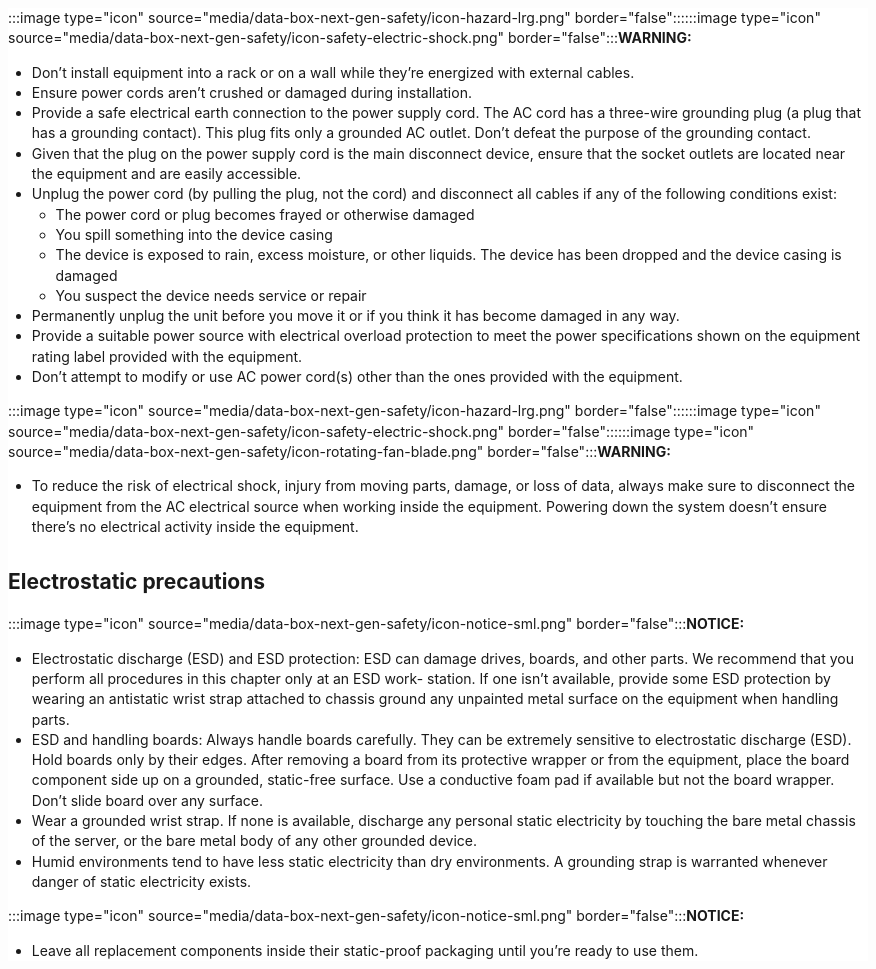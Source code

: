 :::image type="icon" source="media/data-box-next-gen-safety/icon-hazard-lrg.png" border="false"::::::image type="icon" source="media/data-box-next-gen-safety/icon-safety-electric-shock.png" border="false":::**WARNING:**
* Don’t install equipment into a rack or on a wall while they’re energized with external cables.
* Ensure power cords aren’t crushed or damaged during installation.
* Provide a safe electrical earth connection to the power supply cord. The AC cord has a three-wire grounding plug (a plug that has a grounding contact). This plug fits only a grounded AC outlet. Don’t defeat the purpose of the grounding contact.
* Given that the plug on the power supply cord is the main disconnect device, ensure that the socket outlets are located near the equipment and are easily accessible.
* Unplug the power cord (by pulling the plug, not the cord) and disconnect all cables if any of the following conditions exist: 
    * The power cord or plug becomes frayed or otherwise damaged 
    * You spill something into the device casing
    * The device is exposed to rain, excess moisture, or other liquids. The device has been dropped and the device casing is damaged
    * You suspect the device needs service or repair
* Permanently unplug the unit before you move it or if you think it has become damaged in any way.
* Provide a suitable power source with electrical overload protection to meet the power specifications shown on the equipment rating label provided with the equipment.
* Don’t attempt to modify or use AC power cord(s) other than the ones provided with the equipment.

:::image type="icon" source="media/data-box-next-gen-safety/icon-hazard-lrg.png" border="false"::::::image type="icon" source="media/data-box-next-gen-safety/icon-safety-electric-shock.png" border="false"::::::image type="icon" source="media/data-box-next-gen-safety/icon-rotating-fan-blade.png" border="false":::**WARNING:**
* To reduce the risk of electrical shock, injury from moving parts, damage, or loss of data, always make sure to disconnect the equipment from the AC electrical source when working inside the equipment. Powering down the system doesn’t ensure there’s no electrical activity inside the equipment.

## Electrostatic precautions

:::image type="icon" source="media/data-box-next-gen-safety/icon-notice-sml.png" border="false":::**NOTICE:**
* Electrostatic discharge (ESD) and ESD protection: ESD can damage drives, boards, and other parts. We recommend that you perform all procedures in this chapter only at an ESD work- station. If one isn’t available, provide some ESD protection by wearing an antistatic wrist strap attached to chassis ground any unpainted metal surface on the equipment when handling parts.
* ESD and handling boards: Always handle boards carefully. They can be extremely sensitive to electrostatic discharge (ESD). Hold boards only by their edges. After removing a board from its protective wrapper or from the equipment, place the board component side up on a grounded, static-free surface. Use a conductive foam pad if available but not the board wrapper. Don’t slide board over any surface.
* Wear a grounded wrist strap. If none is available, discharge any personal static electricity by touching the bare metal chassis of the server, or the bare metal body of any other grounded device.
* Humid environments tend to have less static electricity than dry environments. A grounding strap is warranted whenever danger of static electricity exists.

:::image type="icon" source="media/data-box-next-gen-safety/icon-notice-sml.png" border="false":::**NOTICE:**
* Leave all replacement components inside their static-proof packaging until you’re ready to use them.
